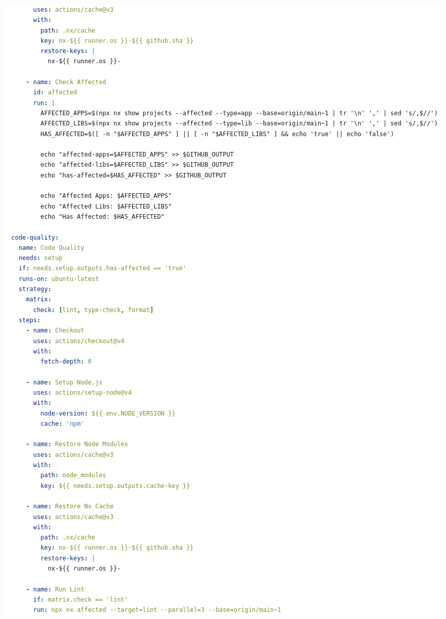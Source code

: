 ```yaml
        uses: actions/cache@v3
        with:
          path: .nx/cache
          key: nx-${{ runner.os }}-${{ github.sha }}
          restore-keys: |
            nx-${{ runner.os }}-

      - name: Check Affected
        id: affected
        run: |
          AFFECTED_APPS=$(npx nx show projects --affected --type=app --base=origin/main~1 | tr '\n' ',' | sed 's/,$//')
          AFFECTED_LIBS=$(npx nx show projects --affected --type=lib --base=origin/main~1 | tr '\n' ',' | sed 's/,$//')
          HAS_AFFECTED=$([ -n "$AFFECTED_APPS" ] || [ -n "$AFFECTED_LIBS" ] && echo 'true' || echo 'false')
          
          echo "affected-apps=$AFFECTED_APPS" >> $GITHUB_OUTPUT
          echo "affected-libs=$AFFECTED_LIBS" >> $GITHUB_OUTPUT
          echo "has-affected=$HAS_AFFECTED" >> $GITHUB_OUTPUT
          
          echo "Affected Apps: $AFFECTED_APPS"
          echo "Affected Libs: $AFFECTED_LIBS"
          echo "Has Affected: $HAS_AFFECTED"

  code-quality:
    name: Code Quality
    needs: setup
    if: needs.setup.outputs.has-affected == 'true'
    runs-on: ubuntu-latest
    strategy:
      matrix:
        check: [lint, type-check, format]
    steps:
      - name: Checkout
        uses: actions/checkout@v4
        with:
          fetch-depth: 0

      - name: Setup Node.js
        uses: actions/setup-node@v4
        with:
          node-version: ${{ env.NODE_VERSION }}
          cache: 'npm'

      - name: Restore Node Modules
        uses: actions/cache@v3
        with:
          path: node_modules
          key: ${{ needs.setup.outputs.cache-key }}

      - name: Restore Nx Cache
        uses: actions/cache@v3
        with:
          path: .nx/cache
          key: nx-${{ runner.os }}-${{ github.sha }}
          restore-keys: |
            nx-${{ runner.os }}-

      - name: Run Lint
        if: matrix.check == 'lint'
        run: npx nx affected --target=lint --parallel=3 --base=origin/main~1

```